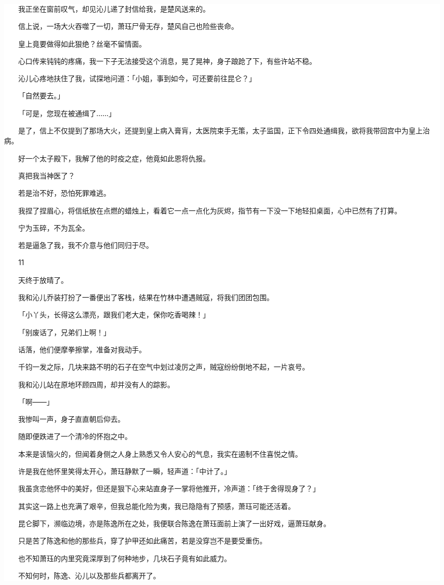 &emsp;&emsp;我正坐在窗前叹气，却见沁儿递了封信给我，是楚风送来的。  
  
&emsp;&emsp;信上说，一场大火吞噬了一切，萧珏尸骨无存，楚风自己也险些丧命。  
  
&emsp;&emsp;皇上竟要做得如此狠绝？丝毫不留情面。  
  
&emsp;&emsp;心口传来钝钝的疼痛，我一下子无法接受这个消息，晃了晃神，身子踉跄了下，有些许站不稳。  
  
&emsp;&emsp;沁儿心疼地扶住了我，试探地问道：「小姐，事到如今，可还要前往昆仑？」  
  
&emsp;&emsp;「自然要去。」  
  
&emsp;&emsp;「可是，您现在被通缉了……」  
  
&emsp;&emsp;是了，信上不仅提到了那场大火，还提到皇上病入膏肓，太医院束手无策，太子监国，正下令四处通缉我，欲将我带回宫中为皇上治病。  
  
&emsp;&emsp;好一个太子殿下，我解了他的时疫之症，他竟如此恩将仇报。  
  
&emsp;&emsp;真把我当神医了？  
  
&emsp;&emsp;若是治不好，恐怕死罪难逃。  
  
&emsp;&emsp;我捏了捏眉心，将信纸放在点燃的蜡烛上，看着它一点一点化为灰烬，指节有一下没一下地轻扣桌面，心中已然有了打算。  
  
&emsp;&emsp;宁为玉碎，不为瓦全。  
  
&emsp;&emsp;若是逼急了我，我不介意与他们同归于尽。  
  
&emsp;&emsp;11  
  
&emsp;&emsp;天终于放晴了。  
  
&emsp;&emsp;我和沁儿乔装打扮了一番便出了客栈，结果在竹林中遭遇贼寇，将我们团团包围。  
  
&emsp;&emsp;「小丫头，长得这么漂亮，跟我们老大走，保你吃香喝辣！」  
  
&emsp;&emsp;「别废话了，兄弟们上啊！」  
  
&emsp;&emsp;话落，他们便摩拳擦掌，准备对我动手。  
  
&emsp;&emsp;千钧一发之际，几块来路不明的石子在空气中划过凌厉之声，贼寇纷纷倒地不起，一片哀号。  
  
&emsp;&emsp;我和沁儿站在原地环顾四周，却并没有人的踪影。  
  
&emsp;&emsp;「啊——」  
  
&emsp;&emsp;我惨叫一声，身子直直朝后仰去。  
  
&emsp;&emsp;随即便跌进了一个清冷的怀抱之中。  
  
&emsp;&emsp;本来是该恼火的，但闻着身侧之人身上熟悉又令人安心的气息，我实在遏制不住喜悦之情。  
  
&emsp;&emsp;许是我在他怀里笑得太开心，萧珏静默了一瞬，轻声道：「中计了。」  
  
&emsp;&emsp;我虽贪恋他怀中的美好，但还是狠下心来站直身子一掌将他推开，冷声道：「终于舍得现身了？」  
  
&emsp;&emsp;其实这一路上也充满了艰辛，但我总能化险为夷，我已隐隐有了预感，萧珏可能还活着。  
  
&emsp;&emsp;昆仑脚下，濒临边境，亦是陈逸所在之处，我便联合陈逸在萧珏面前上演了一出好戏，逼萧珏献身。  
  
&emsp;&emsp;只是苦了陈逸和他的那些兵，穿了护甲还如此痛苦，若是没穿岂不是要受重伤。  
  
&emsp;&emsp;也不知萧珏的内里究竟深厚到了何种地步，几块石子竟有如此威力。  
  
&emsp;&emsp;不知何时，陈逸、沁儿以及那些兵都离开了。  
  